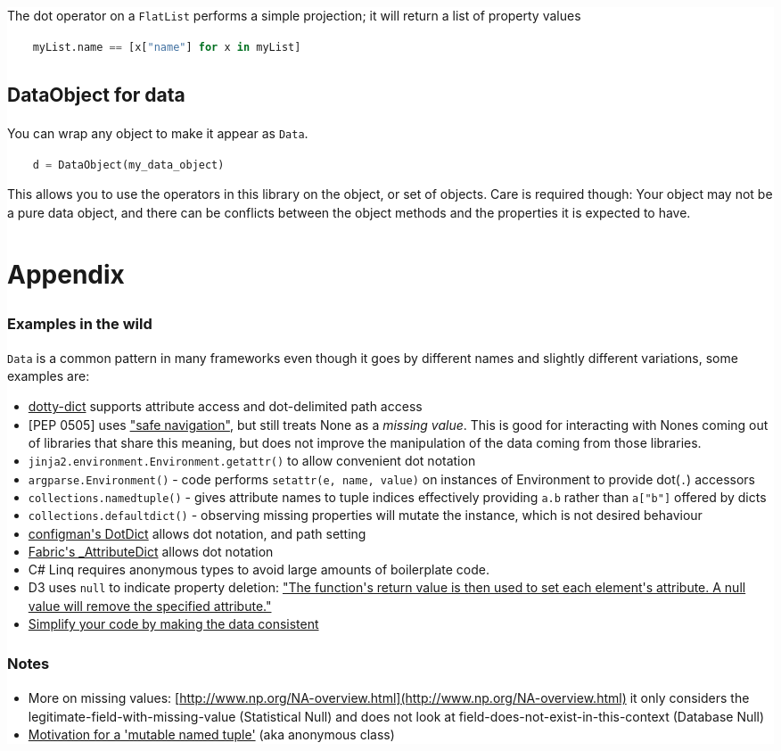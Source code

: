 The dot operator on a `FlatList` performs a simple projection; it will return a list of property values

```python
    myList.name == [x["name"] for x in myList]
```

## DataObject for data

You can wrap any object to make it appear as `Data`.

```python
	d = DataObject(my_data_object)
```

This allows you to use the operators in this library on the object, or set of objects. Care is required though: Your object may not be a pure data object,
and there can be conflicts between the object methods and the properties it
is expected to have.



# Appendix

### Examples in the wild

`Data` is a common pattern in many frameworks even though it goes by
different names and slightly different variations, some examples are:

 * [dotty-dict](https://pypi.org/project/dotty-dict/) supports attribute access and dot-delimited path access
 * [PEP 0505] uses ["safe navigation"](https://www.python.org/dev/peps/pep-0505/), but still treats None as a *missing value*. This is good for interacting with Nones coming out of libraries that share this meaning, but does not improve the manipulation of the data coming from those libraries.  
 * `jinja2.environment.Environment.getattr()` to allow convenient dot notation
 * `argparse.Environment()` - code performs `setattr(e, name, value)` on
  instances of Environment to provide dot(`.`) accessors
 * `collections.namedtuple()` - gives attribute names to tuple indices
  effectively providing <code>a.b</code> rather than <code>a["b"]</code>
     offered by dicts
 * `collections.defaultdict()` - observing missing properties will mutate the instance, which is not desired behaviour
 * [configman's DotDict](https://github.com/mozilla/configman/blob/master/configman/dotdict.py)
  allows dot notation, and path setting
 * [Fabric's _AttributeDict](https://github.com/fabric/fabric/blob/19f5cffaada0f6f6132cd06742acd34e65cf1977/fabric/utils.py#L216) allows dot notation
 * C# Linq requires anonymous types to avoid large amounts of boilerplate code.
 * D3 uses `null` to indicate property deletion: ["The function's return value is
  then used to set each element's attribute. A null value will remove the
  specified attribute."](https://github.com/mbostock/d3/wiki/Selections#attr)
 * [Simplify your code by making the data consistent](https://blog.conjur.org/special-cases-are-a-code-smell/)

### Notes
 * More on missing values: [http://www.np.org/NA-overview.html](http://www.np.org/NA-overview.html)
it only considers the legitimate-field-with-missing-value (Statistical Null)
and does not look at field-does-not-exist-in-this-context (Database Null)
 * [Motivation for a 'mutable named tuple'](http://www.saltycrane.com/blog/2012/08/python-data-object-motivated-desire-mutable-namedtuple-default-values/)
(aka anonymous class)
